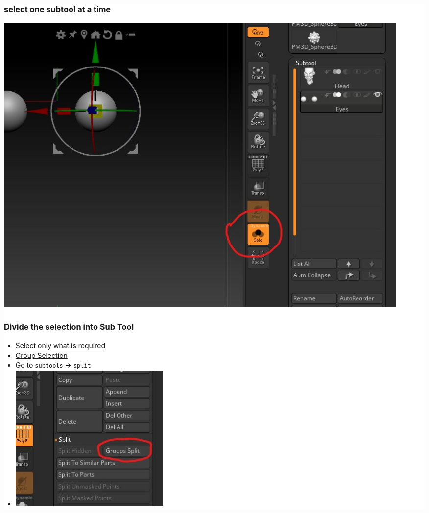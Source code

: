 ### select one subtool at a time
<img src="select-one-subtool-at-a-time.jpg" alt="select one subtool at a time" width="800">

### Divide the selection into Sub Tool
- [Select only what is required](#Select-only-what-is-required)
- [Group Selection](#Group-Selection)
- Go to `subtools` -> `split`
- <img src="subtools-split-by-groups.jpg" alt="subtools-split-by-groups" width="300">
